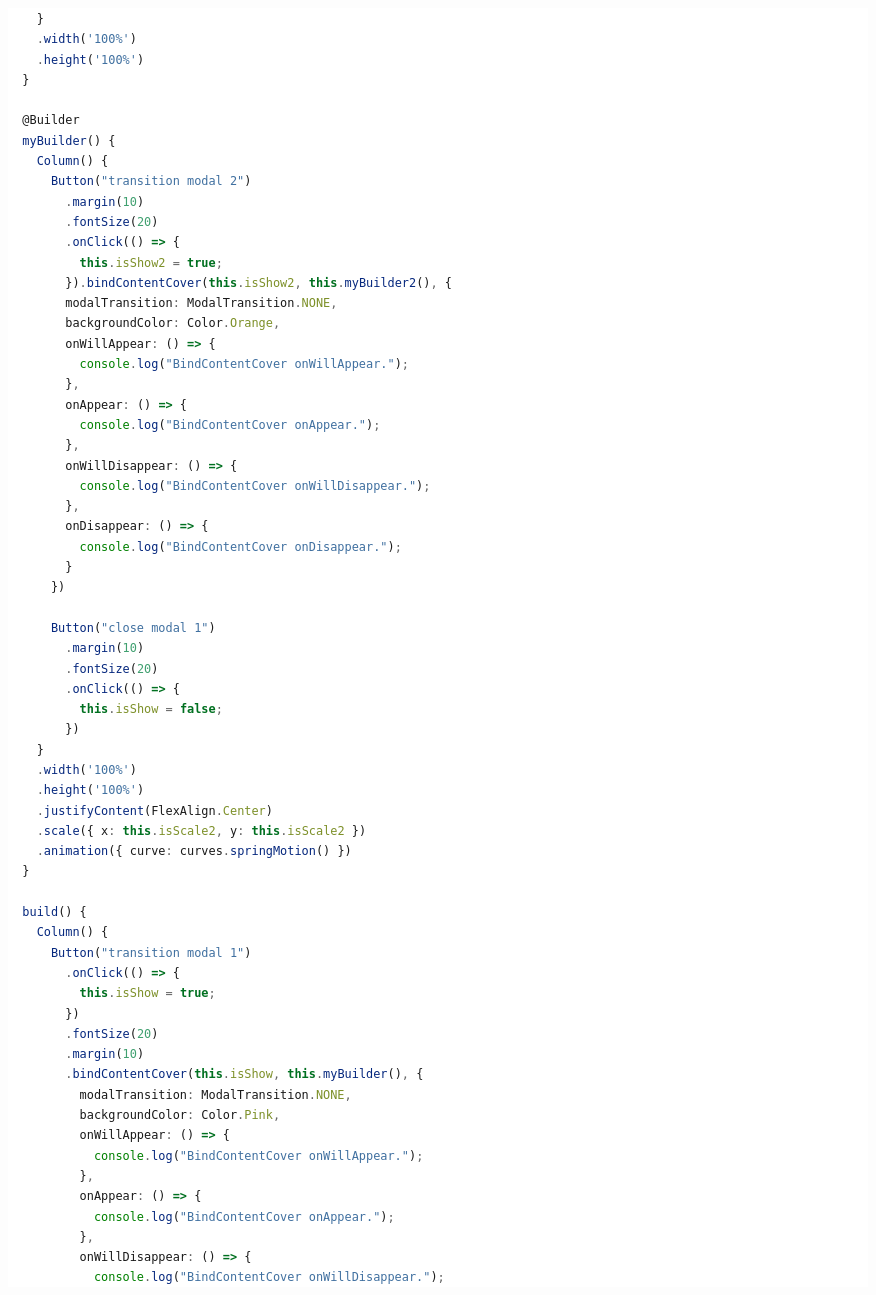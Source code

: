 ```ts
    }
    .width('100%')
    .height('100%')
  }

  @Builder
  myBuilder() {
    Column() {
      Button("transition modal 2")
        .margin(10)
        .fontSize(20)
        .onClick(() => {
          this.isShow2 = true;
        }).bindContentCover(this.isShow2, this.myBuilder2(), {
        modalTransition: ModalTransition.NONE,
        backgroundColor: Color.Orange,
        onWillAppear: () => {
          console.log("BindContentCover onWillAppear.");
        },
        onAppear: () => {
          console.log("BindContentCover onAppear.");
        },
        onWillDisappear: () => {
          console.log("BindContentCover onWillDisappear.");
        },
        onDisappear: () => {
          console.log("BindContentCover onDisappear.");
        }
      })

      Button("close modal 1")
        .margin(10)
        .fontSize(20)
        .onClick(() => {
          this.isShow = false;
        })
    }
    .width('100%')
    .height('100%')
    .justifyContent(FlexAlign.Center)
    .scale({ x: this.isScale2, y: this.isScale2 })
    .animation({ curve: curves.springMotion() })
  }

  build() {
    Column() {
      Button("transition modal 1")
        .onClick(() => {
          this.isShow = true;
        })
        .fontSize(20)
        .margin(10)
        .bindContentCover(this.isShow, this.myBuilder(), {
          modalTransition: ModalTransition.NONE,
          backgroundColor: Color.Pink,
          onWillAppear: () => {
            console.log("BindContentCover onWillAppear.");
          },
          onAppear: () => {
            console.log("BindContentCover onAppear.");
          },
          onWillDisappear: () => {
            console.log("BindContentCover onWillDisappear.");
```